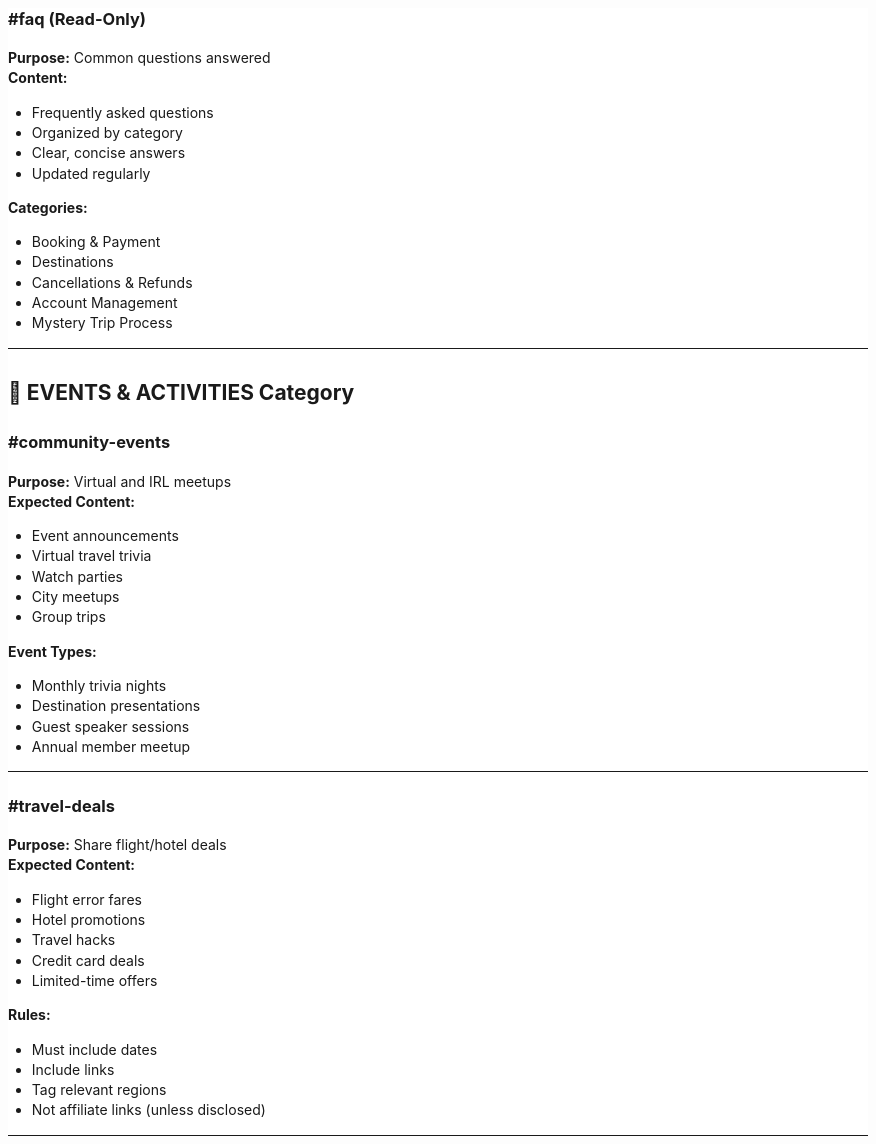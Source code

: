 
### #faq (Read-Only)
**Purpose:** Common questions answered  
**Content:**
- Frequently asked questions
- Organized by category
- Clear, concise answers
- Updated regularly

**Categories:**
- Booking & Payment
- Destinations
- Cancellations & Refunds
- Account Management
- Mystery Trip Process

---

## 🎉 EVENTS & ACTIVITIES Category

### #community-events
**Purpose:** Virtual and IRL meetups  
**Expected Content:**
- Event announcements
- Virtual travel trivia
- Watch parties
- City meetups
- Group trips

**Event Types:**
- Monthly trivia nights
- Destination presentations
- Guest speaker sessions
- Annual member meetup

---

### #travel-deals
**Purpose:** Share flight/hotel deals  
**Expected Content:**
- Flight error fares
- Hotel promotions
- Travel hacks
- Credit card deals
- Limited-time offers

**Rules:**
- Must include dates
- Include links
- Tag relevant regions
- Not affiliate links (unless disclosed)

---